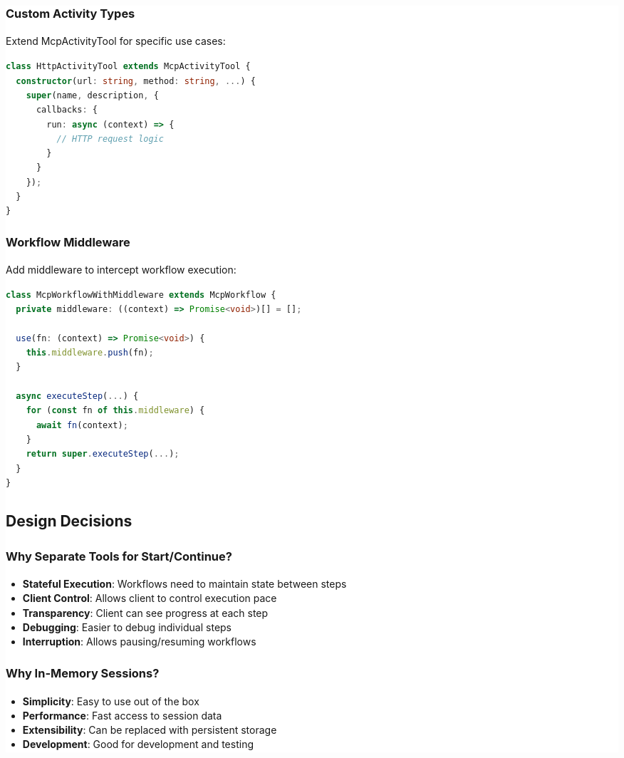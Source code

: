 ### Custom Activity Types

Extend McpActivityTool for specific use cases:

```typescript
class HttpActivityTool extends McpActivityTool {
  constructor(url: string, method: string, ...) {
    super(name, description, {
      callbacks: {
        run: async (context) => {
          // HTTP request logic
        }
      }
    });
  }
}
```

### Workflow Middleware

Add middleware to intercept workflow execution:

```typescript
class McpWorkflowWithMiddleware extends McpWorkflow {
  private middleware: ((context) => Promise<void>)[] = [];

  use(fn: (context) => Promise<void>) {
    this.middleware.push(fn);
  }

  async executeStep(...) {
    for (const fn of this.middleware) {
      await fn(context);
    }
    return super.executeStep(...);
  }
}
```

## Design Decisions

### Why Separate Tools for Start/Continue?

- **Stateful Execution**: Workflows need to maintain state between steps
- **Client Control**: Allows client to control execution pace
- **Transparency**: Client can see progress at each step
- **Debugging**: Easier to debug individual steps
- **Interruption**: Allows pausing/resuming workflows

### Why In-Memory Sessions?

- **Simplicity**: Easy to use out of the box
- **Performance**: Fast access to session data
- **Extensibility**: Can be replaced with persistent storage
- **Development**: Good for development and testing
